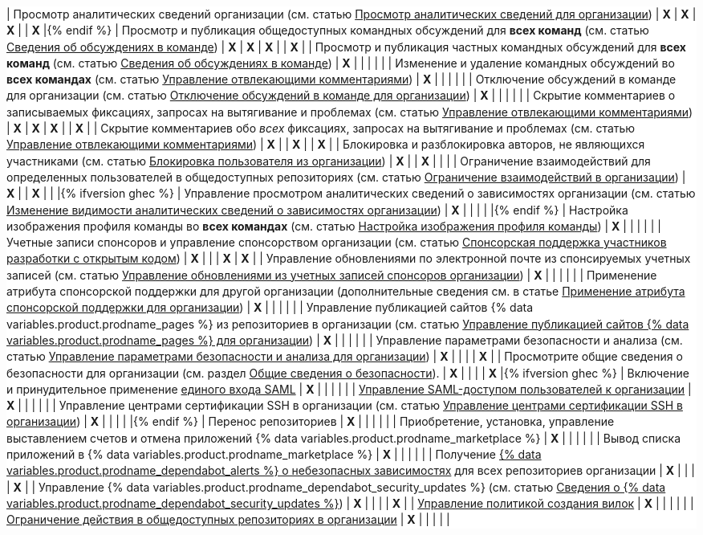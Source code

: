 | Просмотр аналитических сведений организации (см. статью [Просмотр аналитических сведений для организации](/articles/viewing-insights-for-your-organization)) | **X** | **X** | **X** |  | **X**  |{% endif %}
| Просмотр и публикация общедоступных командных обсуждений для **всех команд** (см. статью [Сведения об обсуждениях в команде](/organizations/collaborating-with-your-team/about-team-discussions)) | **X** | **X** | **X** |  | **X**  |
| Просмотр и публикация частных командных обсуждений для **всех команд** (см. статью [Сведения об обсуждениях в команде](/organizations/collaborating-with-your-team/about-team-discussions)) | **X** |  |  |  |  |
| Изменение и удаление командных обсуждений во **всех командах** (см. статью [Управление отвлекающими комментариями](/communities/moderating-comments-and-conversations/managing-disruptive-comments)) | **X** |  |  |  |  |
| Отключение обсуждений в команде для организации (см. статью [Отключение обсуждений в команде для организации](/articles/disabling-team-discussions-for-your-organization)) | **X** |  |  |  |  |
| Скрытие комментариев о записываемых фиксациях, запросах на вытягивание и проблемах (см. статью [Управление отвлекающими комментариями](/communities/moderating-comments-and-conversations/managing-disruptive-comments/#hiding-a-comment)) | **X** | **X** | **X** |  | **X** |
| Скрытие комментариев обо _всех_ фиксациях, запросах на вытягивание и проблемах (см. статью [Управление отвлекающими комментариями](/communities/moderating-comments-and-conversations/managing-disruptive-comments/#hiding-a-comment)) | **X** |  | **X** |  | **X** |
| Блокировка и разблокировка авторов, не являющихся участниками (см. статью [Блокировка пользователя из организации](/communities/maintaining-your-safety-on-github/blocking-a-user-from-your-organization)) | **X** |  | **X** |  |  |
| Ограничение взаимодействий для определенных пользователей в общедоступных репозиториях (см. статью [Ограничение взаимодействий в организации](/communities/moderating-comments-and-conversations/limiting-interactions-in-your-organization)) | **X** |  | **X** |  |  |{% ifversion ghec %}
| Управление просмотром аналитических сведений о зависимостях организации (см. статью [Изменение видимости аналитических сведений о зависимостях организации](/articles/changing-the-visibility-of-your-organizations-dependency-insights)) | **X** |  |  |  |  |{% endif %}
| Настройка изображения профиля команды во **всех командах** (см. статью [Настройка изображения профиля команды](/articles/setting-your-team-s-profile-picture)) | **X** |  |  |  |  |
| Учетные записи спонсоров и управление спонсорством организации (см. статью [Спонсорская поддержка участников разработки с открытым кодом](/sponsors/sponsoring-open-source-contributors)) | **X** |  |  | **X** | **X**  |
| Управление обновлениями по электронной почте из спонсируемых учетных записей (см. статью [Управление обновлениями из учетных записей спонсоров организации](/organizations/managing-organization-settings/managing-updates-from-accounts-your-organization-sponsors)) | **X** |  |  |  |  |
| Применение атрибута спонсорской поддержки для другой организации (дополнительные сведения см. в статье [Применение атрибута спонсорской поддержки для организации](/sponsors/sponsoring-open-source-contributors/attributing-sponsorships-to-your-organization)) | **X** |  |  |  |  |
| Управление публикацией сайтов {% data variables.product.prodname_pages %} из репозиториев в организации (см. статью [Управление публикацией сайтов {% data variables.product.prodname_pages %} для организации](/organizations/managing-organization-settings/managing-the-publication-of-github-pages-sites-for-your-organization)) | **X** |  |  |  |  |
| Управление параметрами безопасности и анализа (см. статью [Управление параметрами безопасности и анализа для организации](/organizations/keeping-your-organization-secure/managing-security-and-analysis-settings-for-your-organization)) | **X** |  |  |  | **X** |
| Просмотрите общие сведения о безопасности для организации (см. раздел [Общие сведения о безопасности](/code-security/security-overview/about-the-security-overview)). | **X** |  |  |  | **X** |{% ifversion ghec %}
| Включение и принудительное применение [единого входа SAML](/articles/about-identity-and-access-management-with-saml-single-sign-on) | **X** |  |  |  |  |
| [Управление SAML-доступом пользователей к организации](/organizations/granting-access-to-your-organization-with-saml-single-sign-on/viewing-and-managing-a-members-saml-access-to-your-organization) | **X** |  |  |  |  |
| Управление центрами сертификации SSH в организации (см. статью [Управление центрами сертификации SSH в организации](/articles/managing-your-organizations-ssh-certificate-authorities)) | **X** |  |  |  |  |{% endif %}
| Перенос репозиториев | **X** |  |  |   |  |
| Приобретение, установка, управление выставлением счетов и отмена приложений {% data variables.product.prodname_marketplace %} | **X** |  |  |  |  |
| Вывод списка приложений в {% data variables.product.prodname_marketplace %} | **X** |  |  |  |  |
| Получение [{% data variables.product.prodname_dependabot_alerts %} о небезопасных зависимостях](/code-security/dependabot/dependabot-alerts/about-dependabot-alerts) для всех репозиториев организации | **X** |  |  |  | **X** |
| Управление {% data variables.product.prodname_dependabot_security_updates %} (см. статью [Сведения о {% data variables.product.prodname_dependabot_security_updates %}](/github/managing-security-vulnerabilities/about-dependabot-security-updates)) | **X** |  |  |  | **X** |
| [Управление политикой создания вилок](/organizations/managing-organization-settings/managing-the-forking-policy-for-your-organization) | **X** |  |  |  |  |
| [Ограничение действия в общедоступных репозиториях в организации](/communities/moderating-comments-and-conversations/limiting-interactions-in-your-organization) | **X** |  |  |  |  |
